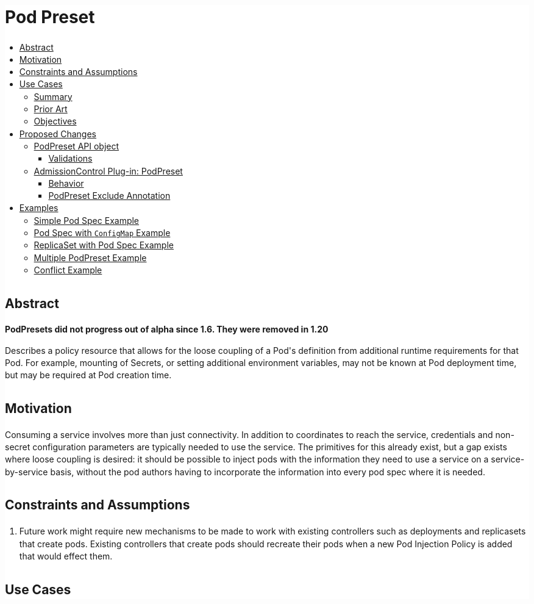 # Pod Preset

  * [Abstract](#abstract)
  * [Motivation](#motivation)
  * [Constraints and Assumptions](#constraints-and-assumptions)
  * [Use Cases](#use-cases)
    * [Summary](#summary)
    * [Prior Art](#prior-art)
    * [Objectives](#objectives)
  * [Proposed Changes](#proposed-changes)
    * [PodPreset API object](#podpreset-api-object)
      * [Validations](#validations)
    * [AdmissionControl Plug-in: PodPreset](#admissioncontrol-plug-in-podpreset)
      * [Behavior](#behavior)
      * [PodPreset Exclude Annotation](#podpreset-exclude-annotation)
  * [Examples](#examples)
    * [Simple Pod Spec Example](#simple-pod-spec-example)
    * [Pod Spec with `ConfigMap` Example](#pod-spec-with-configmap-example)
    * [ReplicaSet with Pod Spec Example](#replicaset-with-pod-spec-example)
    * [Multiple PodPreset Example](#multiple-podpreset-example)
    * [Conflict Example](#conflict-example)


## Abstract

**PodPresets did not progress out of alpha since 1.6.  They were removed in 1.20**

Describes a policy resource that allows for the loose coupling of a Pod's
definition from additional runtime requirements for that Pod. For example,
mounting of Secrets, or setting additional environment variables,
may not be known at Pod deployment time, but may be required at Pod creation
time.

## Motivation

Consuming a service involves more than just connectivity. In addition to
coordinates to reach the service, credentials and non-secret configuration
parameters are typically needed to use the service.  The primitives for this
already exist, but a gap exists where loose coupling is desired: it should be
possible to inject pods with the information they need to use a service on a
service-by-service basis, without the pod authors having to incorporate the
information into every pod spec where it is needed.

## Constraints and Assumptions

1.  Future work might require new mechanisms to be made to work with existing
    controllers such as deployments and replicasets that create pods. Existing
    controllers that create pods should recreate their pods when a new Pod Injection
    Policy is added that would effect them.

## Use Cases
